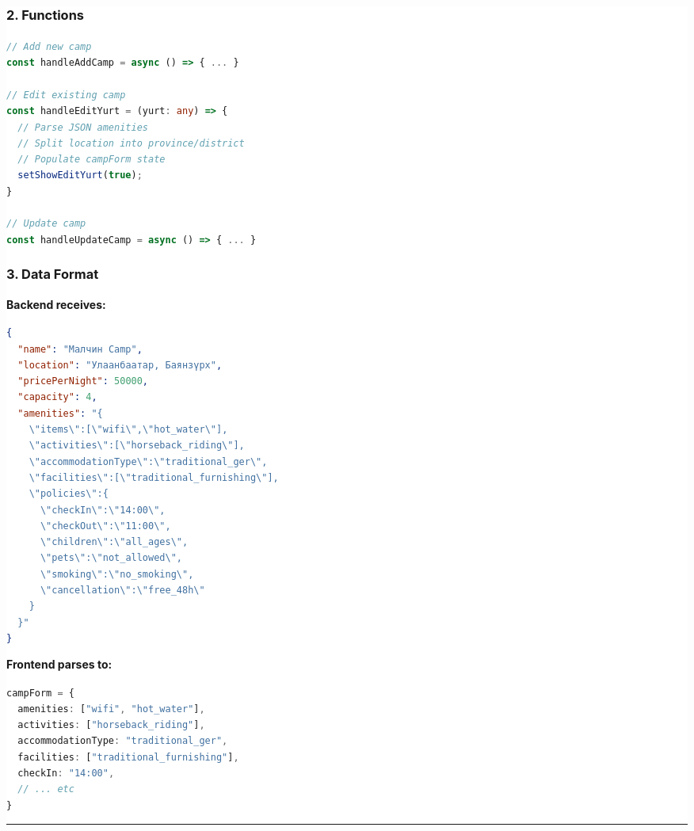 ### 2. **Functions**
```typescript
// Add new camp
const handleAddCamp = async () => { ... }

// Edit existing camp
const handleEditYurt = (yurt: any) => {
  // Parse JSON amenities
  // Split location into province/district
  // Populate campForm state
  setShowEditYurt(true);
}

// Update camp
const handleUpdateCamp = async () => { ... }
```

### 3. **Data Format**
**Backend receives:**
```json
{
  "name": "Малчин Camp",
  "location": "Улаанбаатар, Баянзүрх",
  "pricePerNight": 50000,
  "capacity": 4,
  "amenities": "{
    \"items\":[\"wifi\",\"hot_water\"],
    \"activities\":[\"horseback_riding\"],
    \"accommodationType\":\"traditional_ger\",
    \"facilities\":[\"traditional_furnishing\"],
    \"policies\":{
      \"checkIn\":\"14:00\",
      \"checkOut\":\"11:00\",
      \"children\":\"all_ages\",
      \"pets\":\"not_allowed\",
      \"smoking\":\"no_smoking\",
      \"cancellation\":\"free_48h\"
    }
  }"
}
```

**Frontend parses to:**
```typescript
campForm = {
  amenities: ["wifi", "hot_water"],
  activities: ["horseback_riding"],
  accommodationType: "traditional_ger",
  facilities: ["traditional_furnishing"],
  checkIn: "14:00",
  // ... etc
}
```

---